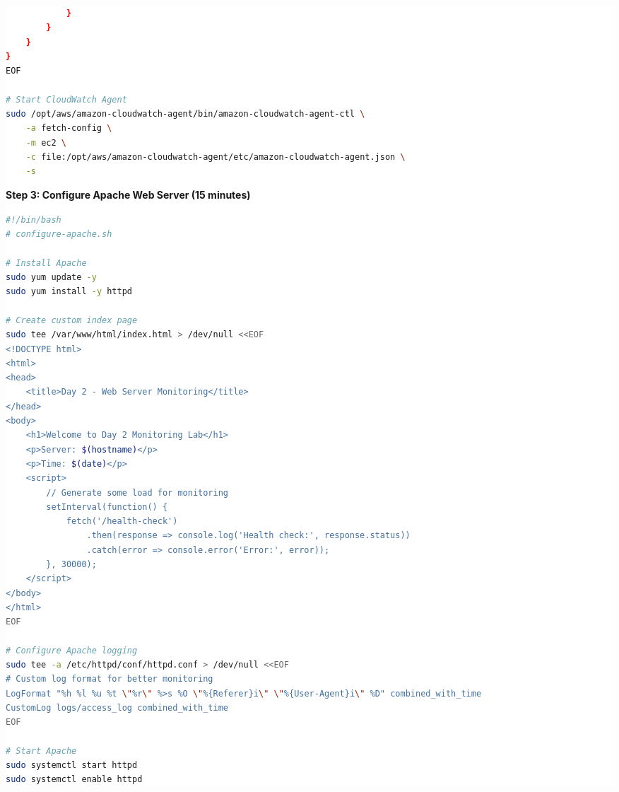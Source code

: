 ```bash
            }
        }
    }
}
EOF

# Start CloudWatch Agent
sudo /opt/aws/amazon-cloudwatch-agent/bin/amazon-cloudwatch-agent-ctl \
    -a fetch-config \
    -m ec2 \
    -c file:/opt/aws/amazon-cloudwatch-agent/etc/amazon-cloudwatch-agent.json \
    -s
```

**Step 3: Configure Apache Web Server (15 minutes)**
```bash
#!/bin/bash
# configure-apache.sh

# Install Apache
sudo yum update -y
sudo yum install -y httpd

# Create custom index page
sudo tee /var/www/html/index.html > /dev/null <<EOF
<!DOCTYPE html>
<html>
<head>
    <title>Day 2 - Web Server Monitoring</title>
</head>
<body>
    <h1>Welcome to Day 2 Monitoring Lab</h1>
    <p>Server: $(hostname)</p>
    <p>Time: $(date)</p>
    <script>
        // Generate some load for monitoring
        setInterval(function() {
            fetch('/health-check')
                .then(response => console.log('Health check:', response.status))
                .catch(error => console.error('Error:', error));
        }, 30000);
    </script>
</body>
</html>
EOF

# Configure Apache logging
sudo tee -a /etc/httpd/conf/httpd.conf > /dev/null <<EOF
# Custom log format for better monitoring
LogFormat "%h %l %u %t \"%r\" %>s %O \"%{Referer}i\" \"%{User-Agent}i\" %D" combined_with_time
CustomLog logs/access_log combined_with_time
EOF

# Start Apache
sudo systemctl start httpd
sudo systemctl enable httpd
```
